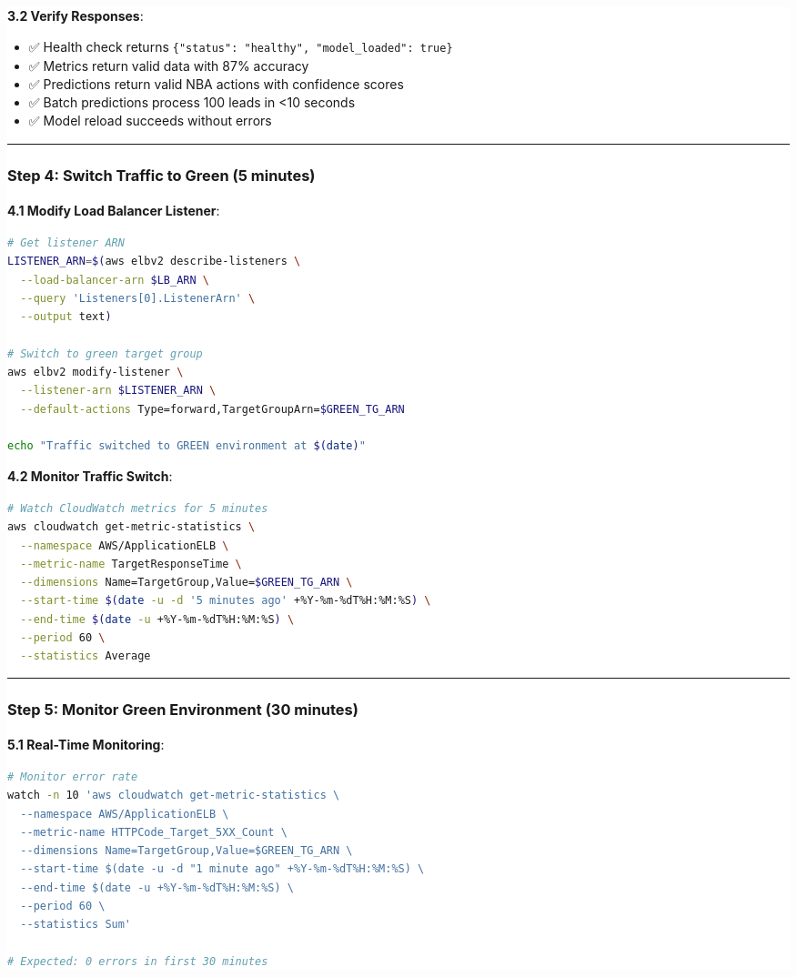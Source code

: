 **3.2 Verify Responses**:
- ✅ Health check returns `{"status": "healthy", "model_loaded": true}`
- ✅ Metrics return valid data with 87% accuracy
- ✅ Predictions return valid NBA actions with confidence scores
- ✅ Batch predictions process 100 leads in <10 seconds
- ✅ Model reload succeeds without errors

---

### Step 4: Switch Traffic to Green (5 minutes)

**4.1 Modify Load Balancer Listener**:
```bash
# Get listener ARN
LISTENER_ARN=$(aws elbv2 describe-listeners \
  --load-balancer-arn $LB_ARN \
  --query 'Listeners[0].ListenerArn' \
  --output text)

# Switch to green target group
aws elbv2 modify-listener \
  --listener-arn $LISTENER_ARN \
  --default-actions Type=forward,TargetGroupArn=$GREEN_TG_ARN

echo "Traffic switched to GREEN environment at $(date)"
```

**4.2 Monitor Traffic Switch**:
```bash
# Watch CloudWatch metrics for 5 minutes
aws cloudwatch get-metric-statistics \
  --namespace AWS/ApplicationELB \
  --metric-name TargetResponseTime \
  --dimensions Name=TargetGroup,Value=$GREEN_TG_ARN \
  --start-time $(date -u -d '5 minutes ago' +%Y-%m-%dT%H:%M:%S) \
  --end-time $(date -u +%Y-%m-%dT%H:%M:%S) \
  --period 60 \
  --statistics Average
```

---

### Step 5: Monitor Green Environment (30 minutes)

**5.1 Real-Time Monitoring**:
```bash
# Monitor error rate
watch -n 10 'aws cloudwatch get-metric-statistics \
  --namespace AWS/ApplicationELB \
  --metric-name HTTPCode_Target_5XX_Count \
  --dimensions Name=TargetGroup,Value=$GREEN_TG_ARN \
  --start-time $(date -u -d "1 minute ago" +%Y-%m-%dT%H:%M:%S) \
  --end-time $(date -u +%Y-%m-%dT%H:%M:%S) \
  --period 60 \
  --statistics Sum'

# Expected: 0 errors in first 30 minutes
```
